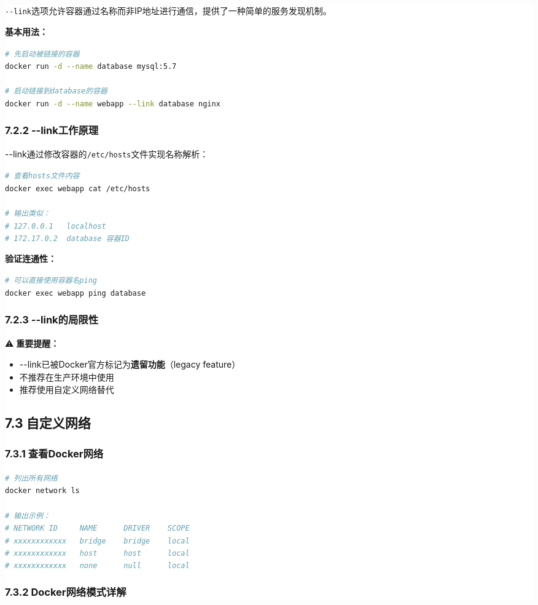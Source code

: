 `--link`选项允许容器通过名称而非IP地址进行通信，提供了一种简单的服务发现机制。

**基本用法：**

```bash
# 先启动被链接的容器
docker run -d --name database mysql:5.7

# 启动链接到database的容器
docker run -d --name webapp --link database nginx
```

### 7.2.2 --link工作原理

--link通过修改容器的`/etc/hosts`文件实现名称解析：

```bash
# 查看hosts文件内容
docker exec webapp cat /etc/hosts

# 输出类似：
# 127.0.0.1   localhost
# 172.17.0.2  database 容器ID
```

**验证连通性：**

```bash
# 可以直接使用容器名ping
docker exec webapp ping database
```

### 7.2.3 --link的局限性

⚠️ **重要提醒：**

- --link已被Docker官方标记为**遗留功能**（legacy feature）
- 不推荐在生产环境中使用
- 推荐使用自定义网络替代

## 7.3 自定义网络

### 7.3.1 查看Docker网络

```bash
# 列出所有网络
docker network ls

# 输出示例：
# NETWORK ID     NAME      DRIVER    SCOPE
# xxxxxxxxxxxx   bridge    bridge    local
# xxxxxxxxxxxx   host      host      local  
# xxxxxxxxxxxx   none      null      local
```

### 7.3.2 Docker网络模式详解
